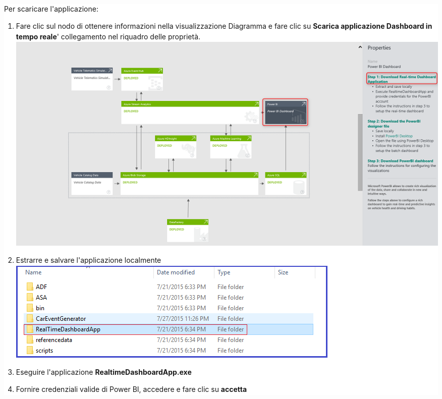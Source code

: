 Per scaricare l'applicazione:

1.  Fare clic sul nodo di ottenere informazioni nella visualizzazione Diagramma e fare clic su **Scarica applicazione Dashboard in tempo reale**' collegamento nel riquadro delle proprietà.![](./media/cortana-analytics-playbook-vehicle-telemetry-powerbi-dashboard/vehicle-telemetry-dashboard-new1.png)
2.  Estrarre e salvare l'applicazione localmente![](./media/cortana-analytics-playbook-vehicle-telemetry-powerbi-dashboard/4-real-time-dashboard-application.png)

3.  Eseguire l'applicazione **RealtimeDashboardApp.exe**
4.  Fornire credenziali valide di Power BI, accedere e fare clic su **accetta**
    